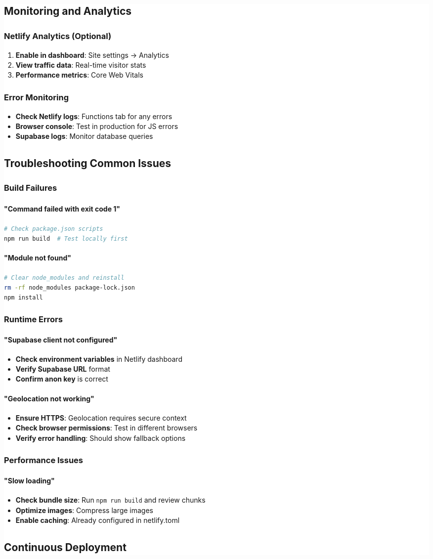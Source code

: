 ## Monitoring and Analytics

### Netlify Analytics (Optional)
1. **Enable in dashboard**: Site settings → Analytics
2. **View traffic data**: Real-time visitor stats
3. **Performance metrics**: Core Web Vitals

### Error Monitoring
- **Check Netlify logs**: Functions tab for any errors
- **Browser console**: Test in production for JS errors
- **Supabase logs**: Monitor database queries

## Troubleshooting Common Issues

### Build Failures

#### "Command failed with exit code 1"
```bash
# Check package.json scripts
npm run build  # Test locally first
```

#### "Module not found"
```bash
# Clear node_modules and reinstall
rm -rf node_modules package-lock.json
npm install
```

### Runtime Errors

#### "Supabase client not configured"
- **Check environment variables** in Netlify dashboard
- **Verify Supabase URL** format
- **Confirm anon key** is correct

#### "Geolocation not working"
- **Ensure HTTPS**: Geolocation requires secure context
- **Check browser permissions**: Test in different browsers
- **Verify error handling**: Should show fallback options

### Performance Issues

#### "Slow loading"
- **Check bundle size**: Run `npm run build` and review chunks
- **Optimize images**: Compress large images
- **Enable caching**: Already configured in netlify.toml

## Continuous Deployment
